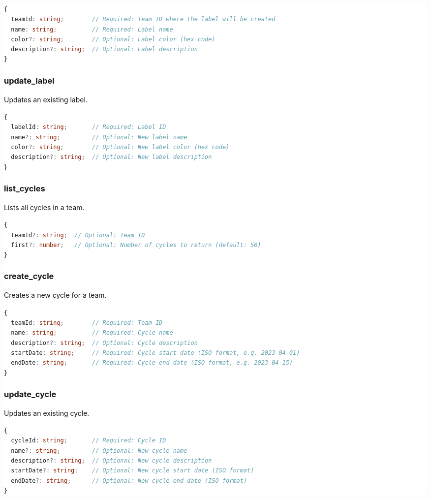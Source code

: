 ```typescript
{
  teamId: string;        // Required: Team ID where the label will be created
  name: string;          // Required: Label name
  color?: string;        // Optional: Label color (hex code)
  description?: string;  // Optional: Label description
}
```

### update_label

Updates an existing label.

```typescript
{
  labelId: string;       // Required: Label ID
  name?: string;         // Optional: New label name
  color?: string;        // Optional: New label color (hex code)
  description?: string;  // Optional: New label description
}
```

### list_cycles

Lists all cycles in a team.

```typescript
{
  teamId?: string;  // Optional: Team ID
  first?: number;   // Optional: Number of cycles to return (default: 50)
}
```

### create_cycle

Creates a new cycle for a team.

```typescript
{
  teamId: string;        // Required: Team ID
  name: string;          // Required: Cycle name
  description?: string;  // Optional: Cycle description
  startDate: string;     // Required: Cycle start date (ISO format, e.g. 2023-04-01)
  endDate: string;       // Required: Cycle end date (ISO format, e.g. 2023-04-15)
}
```

### update_cycle

Updates an existing cycle.

```typescript
{
  cycleId: string;       // Required: Cycle ID
  name?: string;         // Optional: New cycle name
  description?: string;  // Optional: New cycle description
  startDate?: string;    // Optional: New cycle start date (ISO format)
  endDate?: string;      // Optional: New cycle end date (ISO format)
}
```
